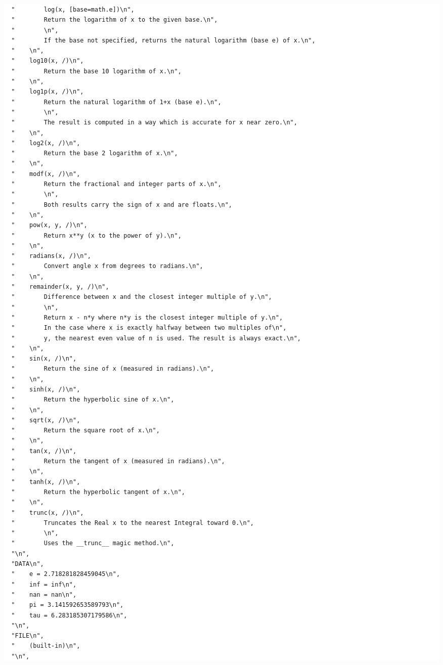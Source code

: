       "        log(x, [base=math.e])\n",
      "        Return the logarithm of x to the given base.\n",
      "        \n",
      "        If the base not specified, returns the natural logarithm (base e) of x.\n",
      "    \n",
      "    log10(x, /)\n",
      "        Return the base 10 logarithm of x.\n",
      "    \n",
      "    log1p(x, /)\n",
      "        Return the natural logarithm of 1+x (base e).\n",
      "        \n",
      "        The result is computed in a way which is accurate for x near zero.\n",
      "    \n",
      "    log2(x, /)\n",
      "        Return the base 2 logarithm of x.\n",
      "    \n",
      "    modf(x, /)\n",
      "        Return the fractional and integer parts of x.\n",
      "        \n",
      "        Both results carry the sign of x and are floats.\n",
      "    \n",
      "    pow(x, y, /)\n",
      "        Return x**y (x to the power of y).\n",
      "    \n",
      "    radians(x, /)\n",
      "        Convert angle x from degrees to radians.\n",
      "    \n",
      "    remainder(x, y, /)\n",
      "        Difference between x and the closest integer multiple of y.\n",
      "        \n",
      "        Return x - n*y where n*y is the closest integer multiple of y.\n",
      "        In the case where x is exactly halfway between two multiples of\n",
      "        y, the nearest even value of n is used. The result is always exact.\n",
      "    \n",
      "    sin(x, /)\n",
      "        Return the sine of x (measured in radians).\n",
      "    \n",
      "    sinh(x, /)\n",
      "        Return the hyperbolic sine of x.\n",
      "    \n",
      "    sqrt(x, /)\n",
      "        Return the square root of x.\n",
      "    \n",
      "    tan(x, /)\n",
      "        Return the tangent of x (measured in radians).\n",
      "    \n",
      "    tanh(x, /)\n",
      "        Return the hyperbolic tangent of x.\n",
      "    \n",
      "    trunc(x, /)\n",
      "        Truncates the Real x to the nearest Integral toward 0.\n",
      "        \n",
      "        Uses the __trunc__ magic method.\n",
      "\n",
      "DATA\n",
      "    e = 2.718281828459045\n",
      "    inf = inf\n",
      "    nan = nan\n",
      "    pi = 3.141592653589793\n",
      "    tau = 6.283185307179586\n",
      "\n",
      "FILE\n",
      "    (built-in)\n",
      "\n",